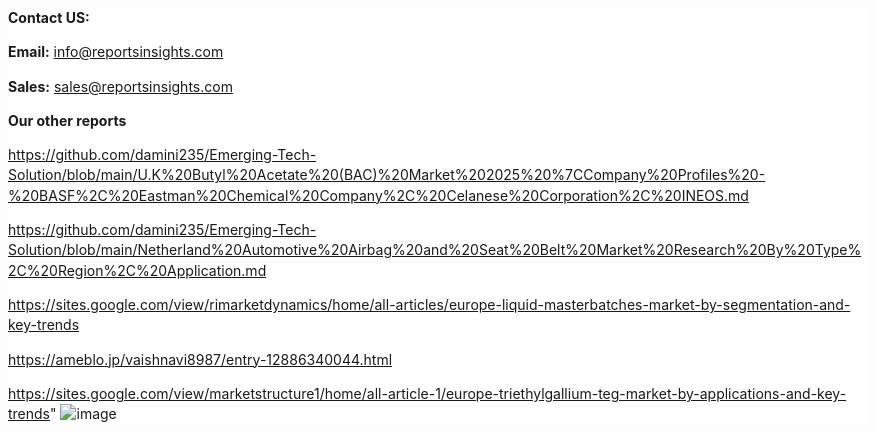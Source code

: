 <strong>Contact US:</strong>

<p class=><b>Email:</b> <a href=mailto:info@reportsinsights.com>info@reportsinsights.com</a></p>
<p class=><b>Sales:</b> <a href=mailto:sales@reportsinsights.com>sales@reportsinsights.com</a></p>

<strong>Our other reports</strong>

<a href=https://github.com/damini235/Emerging-Tech-Solution/blob/main/U.K%20Butyl%20Acetate%20(BAC)%20Market%202025%20%7CCompany%20Profiles%20-%20BASF%2C%20Eastman%20Chemical%20Company%2C%20Celanese%20Corporation%2C%20INEOS.md>https://github.com/damini235/Emerging-Tech-Solution/blob/main/U.K%20Butyl%20Acetate%20(BAC)%20Market%202025%20%7CCompany%20Profiles%20-%20BASF%2C%20Eastman%20Chemical%20Company%2C%20Celanese%20Corporation%2C%20INEOS.md</a>

<a href=https://github.com/damini235/Emerging-Tech-Solution/blob/main/Netherland%20Automotive%20Airbag%20and%20Seat%20Belt%20Market%20Research%20By%20Type%2C%20Region%2C%20Application.md>https://github.com/damini235/Emerging-Tech-Solution/blob/main/Netherland%20Automotive%20Airbag%20and%20Seat%20Belt%20Market%20Research%20By%20Type%2C%20Region%2C%20Application.md</a>

<a href=https://sites.google.com/view/rimarketdynamics/home/all-articles/europe-liquid-masterbatches-market-by-segmentation-and-key-trends>https://sites.google.com/view/rimarketdynamics/home/all-articles/europe-liquid-masterbatches-market-by-segmentation-and-key-trends</a>

<a href=https://ameblo.jp/vaishnavi8987/entry-12886340044.html>https://ameblo.jp/vaishnavi8987/entry-12886340044.html</a>

<a href=https://sites.google.com/view/marketstructure1/home/all-article-1/europe-triethylgallium-teg-market-by-applications-and-key-trends>https://sites.google.com/view/marketstructure1/home/all-article-1/europe-triethylgallium-teg-market-by-applications-and-key-trends</a>"
![image](https://github.com/user-attachments/assets/a989f152-f748-4af5-ab8b-76315f8f8c54)
